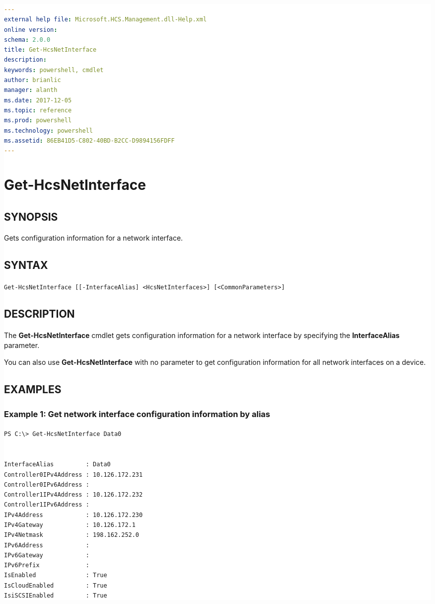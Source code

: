```yaml
---
external help file: Microsoft.HCS.Management.dll-Help.xml
online version: 
schema: 2.0.0
title: Get-HcsNetInterface
description: 
keywords: powershell, cmdlet
author: brianlic
manager: alanth
ms.date: 2017-12-05
ms.topic: reference
ms.prod: powershell
ms.technology: powershell
ms.assetid: 86EB41D5-C802-40BD-B2CC-D9894156FDFF
---
```


# Get-HcsNetInterface

## SYNOPSIS
Gets configuration information for a network interface.

## SYNTAX

```
Get-HcsNetInterface [[-InterfaceAlias] <HcsNetInterfaces>] [<CommonParameters>]
```

## DESCRIPTION
The **Get-HcsNetInterface** cmdlet gets configuration information for a network interface by specifying the **InterfaceAlias** parameter.

You can also use **Get-HcsNetInterface** with no parameter to get configuration information for all network interfaces on a device.

## EXAMPLES

### Example 1: Get network interface configuration information by alias
```
PS C:\> Get-HcsNetInterface Data0


InterfaceAlias         : Data0
Controller0IPv4Address : 10.126.172.231
Controller0IPv6Address : 
Controller1IPv4Address : 10.126.172.232
Controller1IPv6Address : 
IPv4Address            : 10.126.172.230
IPv4Gateway            : 10.126.172.1
IPv4Netmask            : 198.162.252.0
IPv6Address            : 
IPv6Gateway            : 
IPv6Prefix             : 
IsEnabled              : True
IsCloudEnabled         : True
IsiSCSIEnabled         : True
```


[10.126.172.232]: Controller1>Get-HcsNetInterface